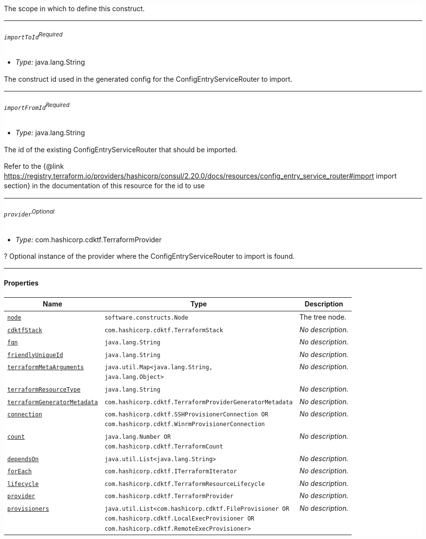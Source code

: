 The scope in which to define this construct.

---

###### `importToId`<sup>Required</sup> <a name="importToId" id="@cdktf/provider-consul.configEntryServiceRouter.ConfigEntryServiceRouter.generateConfigForImport.parameter.importToId"></a>

- *Type:* java.lang.String

The construct id used in the generated config for the ConfigEntryServiceRouter to import.

---

###### `importFromId`<sup>Required</sup> <a name="importFromId" id="@cdktf/provider-consul.configEntryServiceRouter.ConfigEntryServiceRouter.generateConfigForImport.parameter.importFromId"></a>

- *Type:* java.lang.String

The id of the existing ConfigEntryServiceRouter that should be imported.

Refer to the {@link https://registry.terraform.io/providers/hashicorp/consul/2.20.0/docs/resources/config_entry_service_router#import import section} in the documentation of this resource for the id to use

---

###### `provider`<sup>Optional</sup> <a name="provider" id="@cdktf/provider-consul.configEntryServiceRouter.ConfigEntryServiceRouter.generateConfigForImport.parameter.provider"></a>

- *Type:* com.hashicorp.cdktf.TerraformProvider

? Optional instance of the provider where the ConfigEntryServiceRouter to import is found.

---

#### Properties <a name="Properties" id="Properties"></a>

| **Name** | **Type** | **Description** |
| --- | --- | --- |
| <code><a href="#@cdktf/provider-consul.configEntryServiceRouter.ConfigEntryServiceRouter.property.node">node</a></code> | <code>software.constructs.Node</code> | The tree node. |
| <code><a href="#@cdktf/provider-consul.configEntryServiceRouter.ConfigEntryServiceRouter.property.cdktfStack">cdktfStack</a></code> | <code>com.hashicorp.cdktf.TerraformStack</code> | *No description.* |
| <code><a href="#@cdktf/provider-consul.configEntryServiceRouter.ConfigEntryServiceRouter.property.fqn">fqn</a></code> | <code>java.lang.String</code> | *No description.* |
| <code><a href="#@cdktf/provider-consul.configEntryServiceRouter.ConfigEntryServiceRouter.property.friendlyUniqueId">friendlyUniqueId</a></code> | <code>java.lang.String</code> | *No description.* |
| <code><a href="#@cdktf/provider-consul.configEntryServiceRouter.ConfigEntryServiceRouter.property.terraformMetaArguments">terraformMetaArguments</a></code> | <code>java.util.Map<java.lang.String, java.lang.Object></code> | *No description.* |
| <code><a href="#@cdktf/provider-consul.configEntryServiceRouter.ConfigEntryServiceRouter.property.terraformResourceType">terraformResourceType</a></code> | <code>java.lang.String</code> | *No description.* |
| <code><a href="#@cdktf/provider-consul.configEntryServiceRouter.ConfigEntryServiceRouter.property.terraformGeneratorMetadata">terraformGeneratorMetadata</a></code> | <code>com.hashicorp.cdktf.TerraformProviderGeneratorMetadata</code> | *No description.* |
| <code><a href="#@cdktf/provider-consul.configEntryServiceRouter.ConfigEntryServiceRouter.property.connection">connection</a></code> | <code>com.hashicorp.cdktf.SSHProvisionerConnection OR com.hashicorp.cdktf.WinrmProvisionerConnection</code> | *No description.* |
| <code><a href="#@cdktf/provider-consul.configEntryServiceRouter.ConfigEntryServiceRouter.property.count">count</a></code> | <code>java.lang.Number OR com.hashicorp.cdktf.TerraformCount</code> | *No description.* |
| <code><a href="#@cdktf/provider-consul.configEntryServiceRouter.ConfigEntryServiceRouter.property.dependsOn">dependsOn</a></code> | <code>java.util.List<java.lang.String></code> | *No description.* |
| <code><a href="#@cdktf/provider-consul.configEntryServiceRouter.ConfigEntryServiceRouter.property.forEach">forEach</a></code> | <code>com.hashicorp.cdktf.ITerraformIterator</code> | *No description.* |
| <code><a href="#@cdktf/provider-consul.configEntryServiceRouter.ConfigEntryServiceRouter.property.lifecycle">lifecycle</a></code> | <code>com.hashicorp.cdktf.TerraformResourceLifecycle</code> | *No description.* |
| <code><a href="#@cdktf/provider-consul.configEntryServiceRouter.ConfigEntryServiceRouter.property.provider">provider</a></code> | <code>com.hashicorp.cdktf.TerraformProvider</code> | *No description.* |
| <code><a href="#@cdktf/provider-consul.configEntryServiceRouter.ConfigEntryServiceRouter.property.provisioners">provisioners</a></code> | <code>java.util.List<com.hashicorp.cdktf.FileProvisioner OR com.hashicorp.cdktf.LocalExecProvisioner OR com.hashicorp.cdktf.RemoteExecProvisioner></code> | *No description.* |